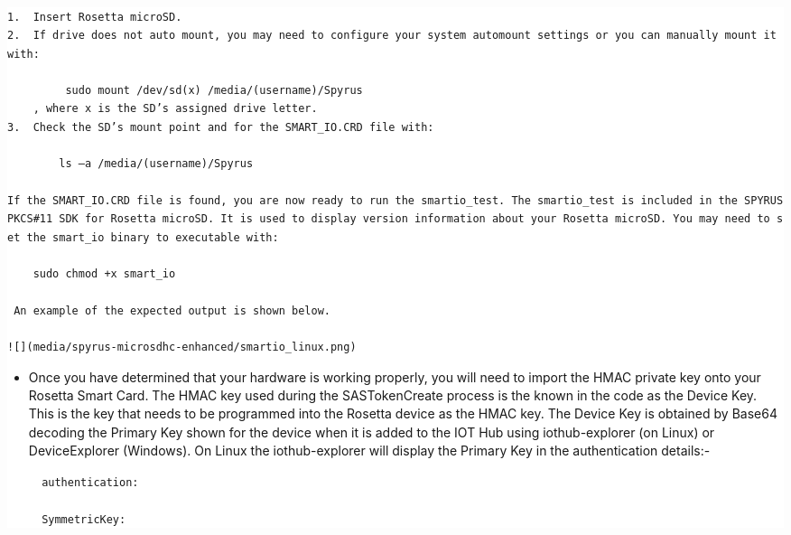     1.  Insert Rosetta microSD.
    2.  If drive does not auto mount, you may need to configure your system automount settings or you can manually mount it with:
								
			 sudo mount /dev/sd(x) /media/(username)/Spyrus 
        , where x is the SD’s assigned drive letter.
    3.  Check the SD’s mount point and for the SMART_IO.CRD file with:
    
			ls –a /media/(username)/Spyrus

    If the SMART_IO.CRD file is found, you are now ready to run the smartio_test. The smartio_test is included in the SPYRUS PKCS#11 SDK for Rosetta microSD. It is used to display version information about your Rosetta microSD. You may need to set the smart_io binary to executable with:

	    sudo chmod +x smart_io

     An example of the expected output is shown below.

    ![](media/spyrus-microsdhc-enhanced/smartio_linux.png)

-   Once you have determined that your hardware is working properly, you will need to import the HMAC private key onto your Rosetta Smart Card. The HMAC key used during the SASTokenCreate process is the known in the code as the Device Key. This is the key that needs to be programmed into the Rosetta device as the HMAC key.
The Device Key is obtained by Base64 decoding the Primary Key shown for the device when it is added to the IOT Hub using iothub-explorer (on Linux) or DeviceExplorer (Windows). 
On Linux the iothub-explorer will display the Primary Key in the authentication details:-

		  authentication: 

		  SymmetricKey:
